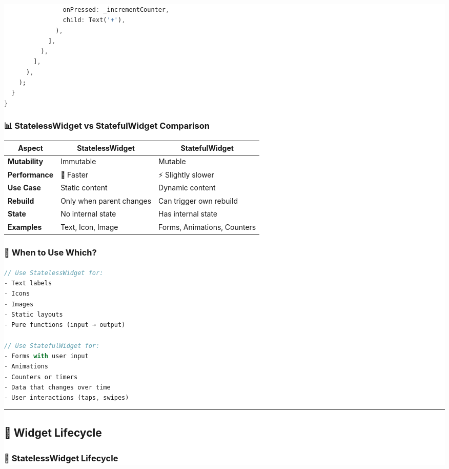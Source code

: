 ```dart
                onPressed: _incrementCounter,
                child: Text('+'),
              ),
            ],
          ),
        ],
      ),
    );
  }
}
```

### 📊 **StatelessWidget vs StatefulWidget Comparison**

| Aspect | StatelessWidget | StatefulWidget |
|--------|----------------|----------------|
| **Mutability** | Immutable | Mutable |
| **Performance** | 🚀 Faster | ⚡ Slightly slower |
| **Use Case** | Static content | Dynamic content |
| **Rebuild** | Only when parent changes | Can trigger own rebuild |
| **State** | No internal state | Has internal state |
| **Examples** | Text, Icon, Image | Forms, Animations, Counters |

### 🎯 **When to Use Which?**

```dart
// Use StatelessWidget for:
- Text labels
- Icons
- Images
- Static layouts
- Pure functions (input → output)

// Use StatefulWidget for:
- Forms with user input
- Animations
- Counters or timers
- Data that changes over time
- User interactions (taps, swipes)
```

---

## 🔄 Widget Lifecycle

### 🗿 **StatelessWidget Lifecycle**
